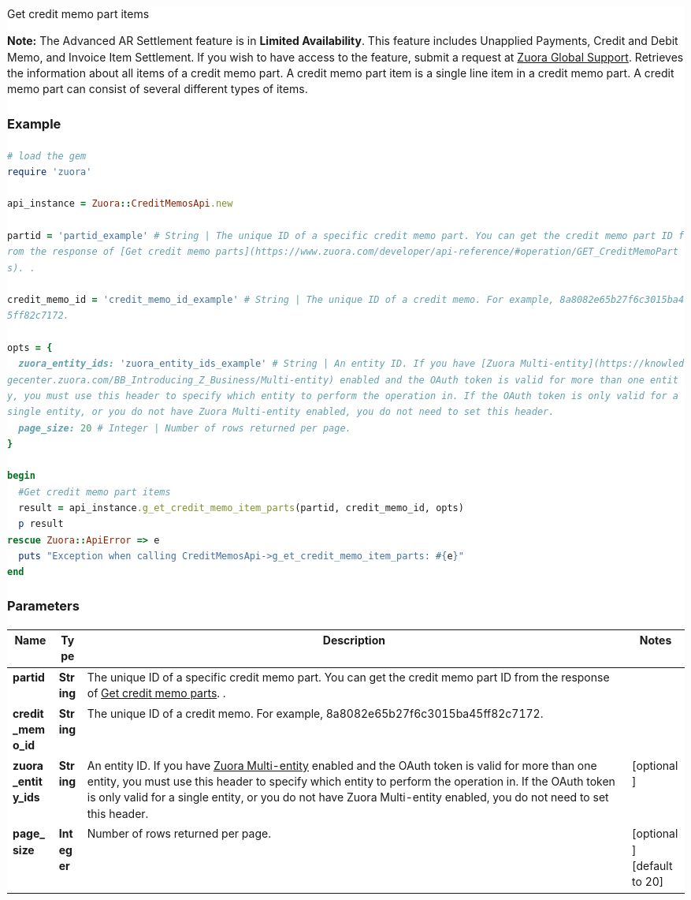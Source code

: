 Get credit memo part items

**Note:** The Advanced AR Settlement feature is in **Limited Availability**. This feature includes Unapplied Payments, Credit and Debit Memo, and Invoice Item Settlement. If you wish to have access to the feature, submit a request at [Zuora Global Support](http://support.zuora.com/).   Retrieves the information about all items of a credit memo part. A credit memo part item is a single line item in a credit memo part. A credit memo part can consist of several different types of items. 

### Example
```ruby
# load the gem
require 'zuora'

api_instance = Zuora::CreditMemosApi.new

partid = 'partid_example' # String | The unique ID of a specific credit memo part. You can get the credit memo part ID from the response of [Get credit memo parts](https://www.zuora.com/developer/api-reference/#operation/GET_CreditMemoParts). . 

credit_memo_id = 'credit_memo_id_example' # String | The unique ID of a credit memo. For example, 8a8082e65b27f6c3015ba45ff82c7172. 

opts = { 
  zuora_entity_ids: 'zuora_entity_ids_example' # String | An entity ID. If you have [Zuora Multi-entity](https://knowledgecenter.zuora.com/BB_Introducing_Z_Business/Multi-entity) enabled and the OAuth token is valid for more than one entity, you must use this header to specify which entity to perform the operation in. If the OAuth token is only valid for a single entity, or you do not have Zuora Multi-entity enabled, you do not need to set this header. 
  page_size: 20 # Integer | Number of rows returned per page. 
}

begin
  #Get credit memo part items
  result = api_instance.g_et_credit_memo_item_parts(partid, credit_memo_id, opts)
  p result
rescue Zuora::ApiError => e
  puts "Exception when calling CreditMemosApi->g_et_credit_memo_item_parts: #{e}"
end
```

### Parameters

Name | Type | Description  | Notes
------------- | ------------- | ------------- | -------------
 **partid** | **String**| The unique ID of a specific credit memo part. You can get the credit memo part ID from the response of [Get credit memo parts](https://www.zuora.com/developer/api-reference/#operation/GET_CreditMemoParts). .  | 
 **credit_memo_id** | **String**| The unique ID of a credit memo. For example, 8a8082e65b27f6c3015ba45ff82c7172.  | 
 **zuora_entity_ids** | **String**| An entity ID. If you have [Zuora Multi-entity](https://knowledgecenter.zuora.com/BB_Introducing_Z_Business/Multi-entity) enabled and the OAuth token is valid for more than one entity, you must use this header to specify which entity to perform the operation in. If the OAuth token is only valid for a single entity, or you do not have Zuora Multi-entity enabled, you do not need to set this header.  | [optional] 
 **page_size** | **Integer**| Number of rows returned per page.  | [optional] [default to 20]
